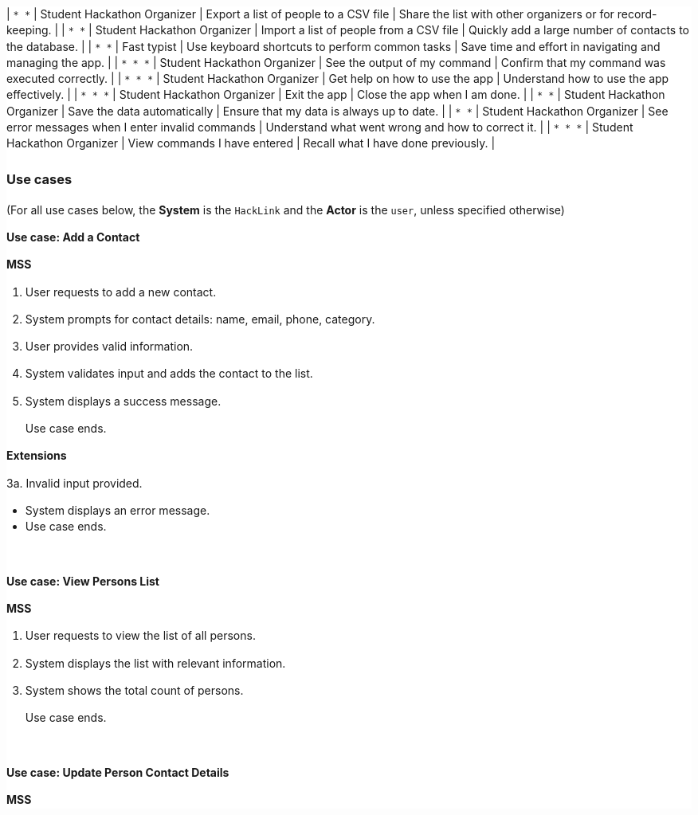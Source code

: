 | `* *`    | Student Hackathon Organizer | Export a list of people to a CSV file            | Share the list with other organizers or for record-keeping.   |
| `* *`    | Student Hackathon Organizer | Import a list of people from a CSV file          | Quickly add a large number of contacts to the database.       |
| `* *`    | Fast typist                 | Use keyboard shortcuts to perform common tasks   | Save time and effort in navigating and managing the app.      |
| `* * *`  | Student Hackathon Organizer | See the output of my command                     | Confirm that my command was executed correctly.               |
| `* * *`  | Student Hackathon Organizer | Get help on how to use the app                   | Understand how to use the app effectively.                    |
| `* * *`  | Student Hackathon Organizer | Exit the app                                     | Close the app when I am done.                                 |
| `* *`    | Student Hackathon Organizer | Save the data automatically                      | Ensure that my data is always up to date.                     |
| `* *`    | Student Hackathon Organizer | See error messages when I enter invalid commands | Understand what went wrong and how to correct it.             |
| `* * *`  | Student Hackathon Organizer | View commands I have entered                     | Recall what I have done previously.                           |

### Use cases

(For all use cases below, the **System** is the `HackLink` and the **Actor** is the `user`, unless specified
otherwise)

**Use case: Add a Contact**

**MSS**

1. User requests to add a new contact.
2. System prompts for contact details: name, email, phone, category.
3. User provides valid information.
4. System validates input and adds the contact to the list.
5. System displays a success message.

   Use case ends.

**Extensions**

3a. Invalid input provided.

- System displays an error message.
- Use case ends.

<br>

**Use case: View Persons List**

**MSS**

1. User requests to view the list of all persons.
2. System displays the list with relevant information.
3. System shows the total count of persons.

   Use case ends.

<br>

**Use case: Update Person Contact Details**

**MSS**
